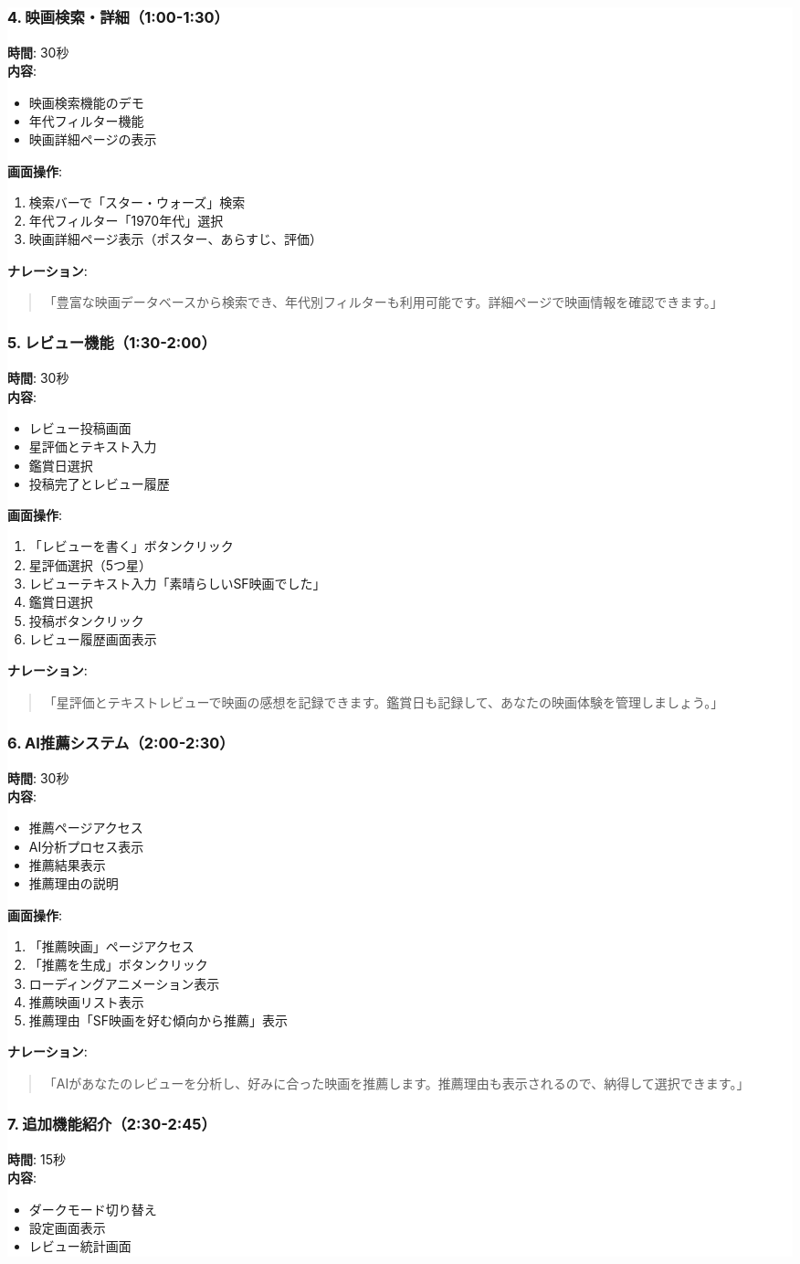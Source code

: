 ### 4. 映画検索・詳細（1:00-1:30）
**時間**: 30秒  
**内容**:
- 映画検索機能のデモ
- 年代フィルター機能
- 映画詳細ページの表示

**画面操作**:
1. 検索バーで「スター・ウォーズ」検索
2. 年代フィルター「1970年代」選択
3. 映画詳細ページ表示（ポスター、あらすじ、評価）

**ナレーション**:
> 「豊富な映画データベースから検索でき、年代別フィルターも利用可能です。詳細ページで映画情報を確認できます。」

### 5. レビュー機能（1:30-2:00）
**時間**: 30秒  
**内容**:
- レビュー投稿画面
- 星評価とテキスト入力
- 鑑賞日選択
- 投稿完了とレビュー履歴

**画面操作**:
1. 「レビューを書く」ボタンクリック
2. 星評価選択（5つ星）
3. レビューテキスト入力「素晴らしいSF映画でした」
4. 鑑賞日選択
5. 投稿ボタンクリック
6. レビュー履歴画面表示

**ナレーション**:
> 「星評価とテキストレビューで映画の感想を記録できます。鑑賞日も記録して、あなたの映画体験を管理しましょう。」

### 6. AI推薦システム（2:00-2:30）
**時間**: 30秒  
**内容**:
- 推薦ページアクセス
- AI分析プロセス表示
- 推薦結果表示
- 推薦理由の説明

**画面操作**:
1. 「推薦映画」ページアクセス
2. 「推薦を生成」ボタンクリック
3. ローディングアニメーション表示
4. 推薦映画リスト表示
5. 推薦理由「SF映画を好む傾向から推薦」表示

**ナレーション**:
> 「AIがあなたのレビューを分析し、好みに合った映画を推薦します。推薦理由も表示されるので、納得して選択できます。」

### 7. 追加機能紹介（2:30-2:45）
**時間**: 15秒  
**内容**:
- ダークモード切り替え
- 設定画面表示
- レビュー統計画面
